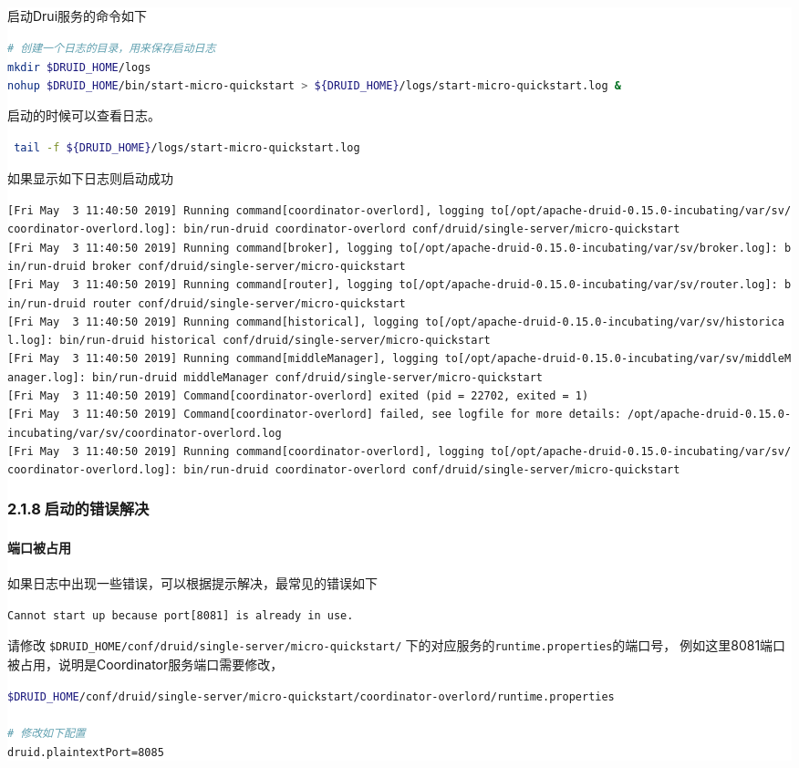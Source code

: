 

启动Drui服务的命令如下
```bash
# 创建一个日志的目录，用来保存启动日志
mkdir $DRUID_HOME/logs
nohup $DRUID_HOME/bin/start-micro-quickstart > ${DRUID_HOME}/logs/start-micro-quickstart.log &

```

启动的时候可以查看日志。
```bash
 tail -f ${DRUID_HOME}/logs/start-micro-quickstart.log
```

如果显示如下日志则启动成功
```
[Fri May  3 11:40:50 2019] Running command[coordinator-overlord], logging to[/opt/apache-druid-0.15.0-incubating/var/sv/coordinator-overlord.log]: bin/run-druid coordinator-overlord conf/druid/single-server/micro-quickstart
[Fri May  3 11:40:50 2019] Running command[broker], logging to[/opt/apache-druid-0.15.0-incubating/var/sv/broker.log]: bin/run-druid broker conf/druid/single-server/micro-quickstart
[Fri May  3 11:40:50 2019] Running command[router], logging to[/opt/apache-druid-0.15.0-incubating/var/sv/router.log]: bin/run-druid router conf/druid/single-server/micro-quickstart
[Fri May  3 11:40:50 2019] Running command[historical], logging to[/opt/apache-druid-0.15.0-incubating/var/sv/historical.log]: bin/run-druid historical conf/druid/single-server/micro-quickstart
[Fri May  3 11:40:50 2019] Running command[middleManager], logging to[/opt/apache-druid-0.15.0-incubating/var/sv/middleManager.log]: bin/run-druid middleManager conf/druid/single-server/micro-quickstart
[Fri May  3 11:40:50 2019] Command[coordinator-overlord] exited (pid = 22702, exited = 1)
[Fri May  3 11:40:50 2019] Command[coordinator-overlord] failed, see logfile for more details: /opt/apache-druid-0.15.0-incubating/var/sv/coordinator-overlord.log
[Fri May  3 11:40:50 2019] Running command[coordinator-overlord], logging to[/opt/apache-druid-0.15.0-incubating/var/sv/coordinator-overlord.log]: bin/run-druid coordinator-overlord conf/druid/single-server/micro-quickstart

```


### 2.1.8 启动的错误解决
#### 端口被占用
如果日志中出现一些错误，可以根据提示解决，最常见的错误如下
```
Cannot start up because port[8081] is already in use.
```

请修改 `$DRUID_HOME/conf/druid/single-server/micro-quickstart/` 下的对应服务的`runtime.properties`的端口号，
例如这里8081端口被占用，说明是Coordinator服务端口需要修改，
```bash
$DRUID_HOME/conf/druid/single-server/micro-quickstart/coordinator-overlord/runtime.properties

# 修改如下配置
druid.plaintextPort=8085

```
